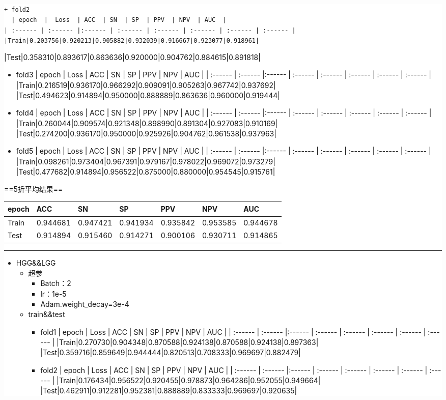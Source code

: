     + fold2 
      | epoch  |  Loss  | ACC  | SN  | SP  | PPV  | NPV  | AUC  |
    | :------ | :------ |:------ | :------ | :------ | :------ | :------ | :------ |
    |Train|0.203756|0.920213|0.905882|0.932039|0.916667|0.923077|0.918961|
|Test|0.358310|0.893617|0.863636|0.920000|0.904762|0.884615|0.891818|

+ fold3 
  | epoch  |  Loss  | ACC  | SN  | SP  | PPV  | NPV  | AUC  |
  | :------ | :------ |:------ | :------ | :------ | :------ | :------ | :------ |
  |Train|0.216519|0.936170|0.966292|0.909091|0.905263|0.967742|0.937692|
|Test|0.494623|0.914894|0.950000|0.888889|0.863636|0.960000|0.919444|
  
+ fold4 
      | epoch  |  Loss  | ACC  | SN  | SP  | PPV  | NPV  | AUC  |
    | :------ | :------ |:------ | :------ | :------ | :------ | :------ | :------ |
|Train|0.260044|0.909574|0.921348|0.898990|0.891304|0.927083|0.910169|
    |Test|0.274200|0.936170|0.950000|0.925926|0.904762|0.961538|0.937963|
  
+ fold5 
  | epoch  |  Loss  | ACC  | SN  | SP  | PPV  | NPV  | AUC  |
| :------ | :------ |:------ | :------ | :------ | :------ | :------ | :------ |
  |Train|0.098261|0.973404|0.967391|0.979167|0.978022|0.969072|0.973279|
  |Test|0.477682|0.914894|0.956522|0.875000|0.880000|0.954545|0.915761|

==5折平均结果==      

| epoch | ACC  | SN  | SP  | PPV  | NPV  | AUC  |
| :------ |:------ | :------ | :------ | :------ | :------ | :------ |
|Train|0.944681|0.947421|0.941934|0.935842|0.953585|0.944678|
|Test|0.914894|0.915460|0.914271|0.900106|0.930711|0.914865|

---

+ HGG&&LGG
  + 超参
    + Batch：2
    + lr：1e-5
    + Adam.weight_decay=3e-4
  + train&&test
    + fold1 
      | epoch  |  Loss  | ACC  | SN  | SP  | PPV  | NPV  | AUC  |
| :------ | :------ |:------ | :------ | :------ | :------ | :------ | :------ |
|Train|0.270730|0.904348|0.870588|0.924138|0.870588|0.924138|0.897363|
|Test|0.359716|0.859649|0.944444|0.820513|0.708333|0.969697|0.882479|
      
    + fold2 
  | epoch  |  Loss  | ACC  | SN  | SP  | PPV  | NPV  | AUC  |
  | :------ | :------ |:------ | :------ | :------ | :------ | :------ | :------ |
  |Train|0.176434|0.956522|0.920455|0.978873|0.964286|0.952055|0.949664|
|Test|0.462911|0.912281|0.952381|0.888889|0.833333|0.969697|0.920635|
